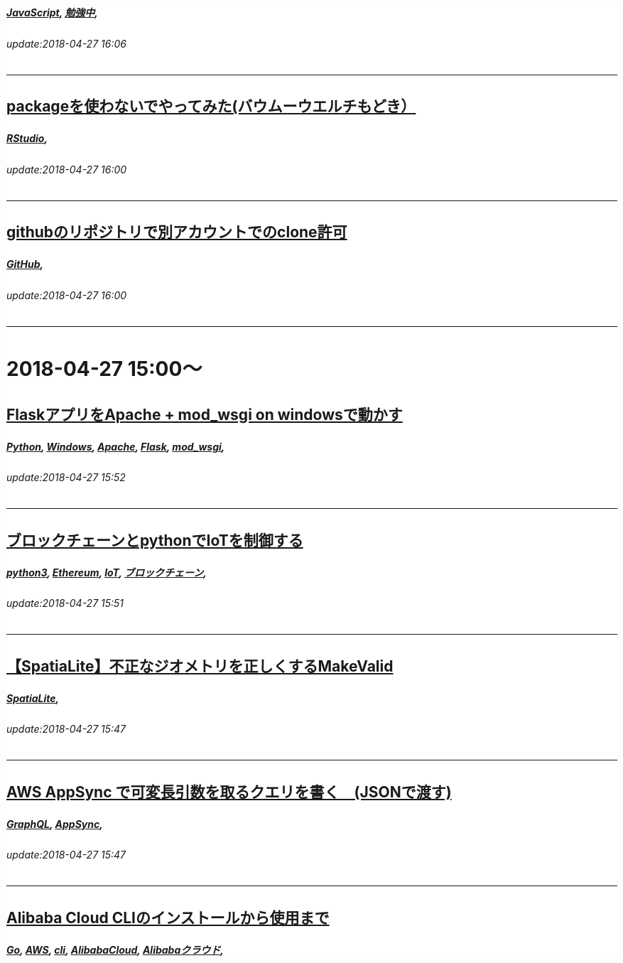 ##### [JavaScript](https://qiita.com/tags/JavaScript), [勉強中](https://qiita.com/tags/勉強中), 
###### update:2018-04-27 16:06
---
## [packageを使わないでやってみた(バウムーウエルチもどき）](https://qiita.com/kozakai-ryouta/items/c366671d5bcc444c10b5)
##### [RStudio](https://qiita.com/tags/RStudio), 
###### update:2018-04-27 16:00
---
## [githubのリポジトリで別アカウントでのclone許可](https://qiita.com/ugdark/items/94ac6f084f22ee074130)
##### [GitHub](https://qiita.com/tags/GitHub), 
###### update:2018-04-27 16:00
---




# 2018-04-27 15:00～
## [FlaskアプリをApache + mod_wsgi on windowsで動かす](https://qiita.com/TakenoriHirao/items/e28624a62be2ff685123)
##### [Python](https://qiita.com/tags/Python), [Windows](https://qiita.com/tags/Windows), [Apache](https://qiita.com/tags/Apache), [Flask](https://qiita.com/tags/Flask), [mod_wsgi](https://qiita.com/tags/mod_wsgi), 
###### update:2018-04-27 15:52
---
## [ブロックチェーンとpythonでIoTを制御する](https://qiita.com/Yu-Nie/items/9a378b62a12d3744b790)
##### [python3](https://qiita.com/tags/python3), [Ethereum](https://qiita.com/tags/Ethereum), [IoT](https://qiita.com/tags/IoT), [ブロックチェーン](https://qiita.com/tags/ブロックチェーン), 
###### update:2018-04-27 15:51
---
## [【SpatiaLite】不正なジオメトリを正しくするMakeValid](https://qiita.com/baikichiz/items/8fdd0bd00475acbf694c)
##### [SpatiaLite](https://qiita.com/tags/SpatiaLite), 
###### update:2018-04-27 15:47
---
## [AWS AppSync で可変長引数を取るクエリを書く　(JSONで渡す)](https://qiita.com/koyakeiaaaaa/items/96c4d587b11174fc391f)
##### [GraphQL](https://qiita.com/tags/GraphQL), [AppSync](https://qiita.com/tags/AppSync), 
###### update:2018-04-27 15:47
---
## [Alibaba Cloud CLIのインストールから使用まで](https://qiita.com/moChiii/items/19a2ef093d8e22856fa6)
##### [Go](https://qiita.com/tags/Go), [AWS](https://qiita.com/tags/AWS), [cli](https://qiita.com/tags/cli), [AlibabaCloud](https://qiita.com/tags/AlibabaCloud), [Alibabaクラウド](https://qiita.com/tags/Alibabaクラウド), 